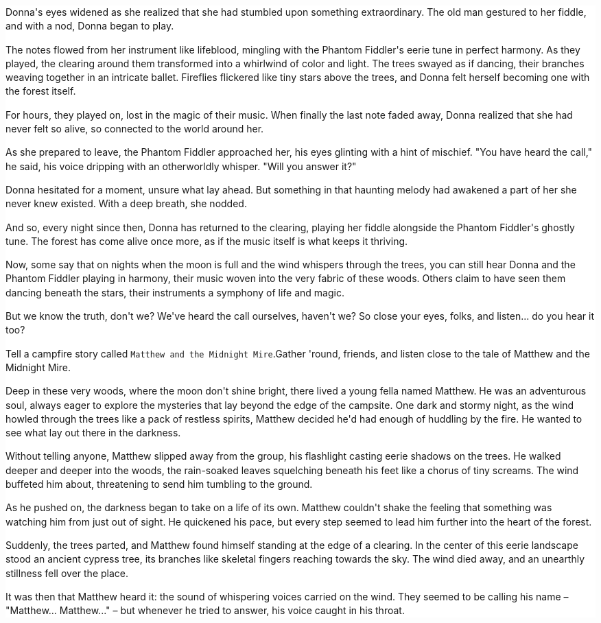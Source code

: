 Donna's eyes widened as she realized that she had stumbled upon something extraordinary. The old man gestured to her fiddle, and with a nod, Donna began to play.

The notes flowed from her instrument like lifeblood, mingling with the Phantom Fiddler's eerie tune in perfect harmony. As they played, the clearing around them transformed into a whirlwind of color and light. The trees swayed as if dancing, their branches weaving together in an intricate ballet. Fireflies flickered like tiny stars above the trees, and Donna felt herself becoming one with the forest itself.

For hours, they played on, lost in the magic of their music. When finally the last note faded away, Donna realized that she had never felt so alive, so connected to the world around her.

As she prepared to leave, the Phantom Fiddler approached her, his eyes glinting with a hint of mischief. "You have heard the call," he said, his voice dripping with an otherworldly whisper. "Will you answer it?"

Donna hesitated for a moment, unsure what lay ahead. But something in that haunting melody had awakened a part of her she never knew existed. With a deep breath, she nodded.

And so, every night since then, Donna has returned to the clearing, playing her fiddle alongside the Phantom Fiddler's ghostly tune. The forest has come alive once more, as if the music itself is what keeps it thriving.

Now, some say that on nights when the moon is full and the wind whispers through the trees, you can still hear Donna and the Phantom Fiddler playing in harmony, their music woven into the very fabric of these woods. Others claim to have seen them dancing beneath the stars, their instruments a symphony of life and magic.

But we know the truth, don't we? We've heard the call ourselves, haven't we? So close your eyes, folks, and listen... do you hear it too?<end>

Tell a campfire story called `Matthew and the Midnight Mire`.<start>Gather 'round, friends, and listen close to the tale of Matthew and the Midnight Mire.

Deep in these very woods, where the moon don't shine bright, there lived a young fella named Matthew. He was an adventurous soul, always eager to explore the mysteries that lay beyond the edge of the campsite. One dark and stormy night, as the wind howled through the trees like a pack of restless spirits, Matthew decided he'd had enough of huddling by the fire. He wanted to see what lay out there in the darkness.

Without telling anyone, Matthew slipped away from the group, his flashlight casting eerie shadows on the trees. He walked deeper and deeper into the woods, the rain-soaked leaves squelching beneath his feet like a chorus of tiny screams. The wind buffeted him about, threatening to send him tumbling to the ground.

As he pushed on, the darkness began to take on a life of its own. Matthew couldn't shake the feeling that something was watching him from just out of sight. He quickened his pace, but every step seemed to lead him further into the heart of the forest.

Suddenly, the trees parted, and Matthew found himself standing at the edge of a clearing. In the center of this eerie landscape stood an ancient cypress tree, its branches like skeletal fingers reaching towards the sky. The wind died away, and an unearthly stillness fell over the place.

It was then that Matthew heard it: the sound of whispering voices carried on the wind. They seemed to be calling his name – "Matthew... Matthew..." – but whenever he tried to answer, his voice caught in his throat.
